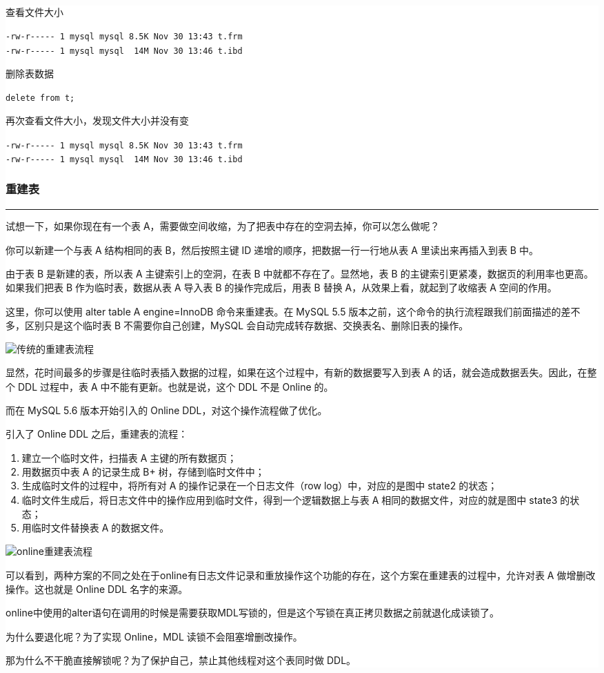 查看文件大小

```
-rw-r----- 1 mysql mysql 8.5K Nov 30 13:43 t.frm
-rw-r----- 1 mysql mysql  14M Nov 30 13:46 t.ibd
```

删除表数据

```
delete from t;
```

再次查看文件大小，发现文件大小并没有变

```
-rw-r----- 1 mysql mysql 8.5K Nov 30 13:43 t.frm
-rw-r----- 1 mysql mysql  14M Nov 30 13:46 t.ibd
```

### 重建表

------

试想一下，如果你现在有一个表 A，需要做空间收缩，为了把表中存在的空洞去掉，你可以怎么做呢？

你可以新建一个与表 A 结构相同的表 B，然后按照主键 ID 递增的顺序，把数据一行一行地从表 A 里读出来再插入到表 B 中。

由于表 B 是新建的表，所以表 A 主键索引上的空洞，在表 B 中就都不存在了。显然地，表 B 的主键索引更紧凑，数据页的利用率也更高。如果我们把表 B 作为临时表，数据从表 A 导入表 B 的操作完成后，用表 B 替换
A，从效果上看，就起到了收缩表 A 空间的作用。

这里，你可以使用 alter table A engine=InnoDB 命令来重建表。在 MySQL 5.5 版本之前，这个命令的执行流程跟我们前面描述的差不多，区别只是这个临时表 B 不需要你自己创建，MySQL
会自动完成转存数据、交换表名、删除旧表的操作。

![传统的重建表流程](https://gitee.com/gluten/images/raw/master/images/202111302152224.png)

显然，花时间最多的步骤是往临时表插入数据的过程，如果在这个过程中，有新的数据要写入到表 A 的话，就会造成数据丢失。因此，在整个 DDL 过程中，表 A 中不能有更新。也就是说，这个 DDL 不是 Online 的。

而在 MySQL 5.6 版本开始引入的 Online DDL，对这个操作流程做了优化。

引入了 Online DDL 之后，重建表的流程：

1. 建立一个临时文件，扫描表 A 主键的所有数据页；
2. 用数据页中表 A 的记录生成 B+ 树，存储到临时文件中；
3. 生成临时文件的过程中，将所有对 A 的操作记录在一个日志文件（row log）中，对应的是图中 state2 的状态；
4. 临时文件生成后，将日志文件中的操作应用到临时文件，得到一个逻辑数据上与表 A 相同的数据文件，对应的就是图中 state3 的状态；
5. 用临时文件替换表 A 的数据文件。

![online重建表流程](https://gitee.com/gluten/images/raw/master/images/202111302153510.png)

可以看到，两种方案的不同之处在于online有日志文件记录和重放操作这个功能的存在，这个方案在重建表的过程中，允许对表 A 做增删改操作。这也就是 Online DDL 名字的来源。

online中使用的alter语句在调用的时候是需要获取MDL写锁的，但是这个写锁在真正拷贝数据之前就退化成读锁了。

为什么要退化呢？为了实现 Online，MDL 读锁不会阻塞增删改操作。

那为什么不干脆直接解锁呢？为了保护自己，禁止其他线程对这个表同时做 DDL。
